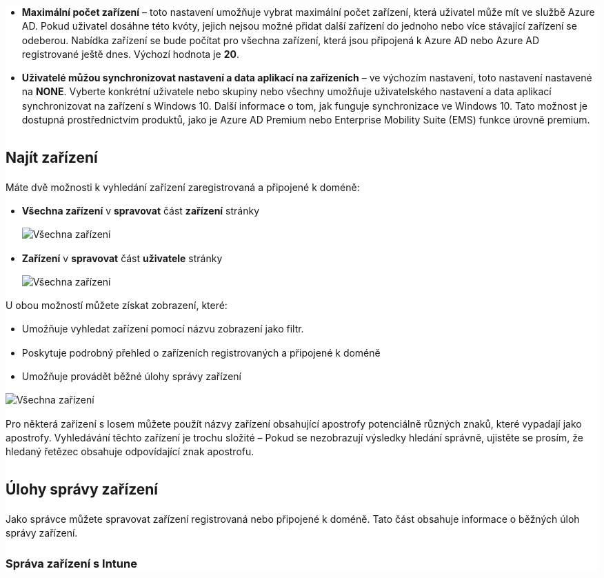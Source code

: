 - **Maximální počet zařízení** – toto nastavení umožňuje vybrat maximální počet zařízení, která uživatel může mít ve službě Azure AD. Pokud uživatel dosáhne této kvóty, jejich nejsou možné přidat další zařízení do jednoho nebo více stávající zařízení se odeberou. Nabídka zařízení se bude počítat pro všechna zařízení, která jsou připojená k Azure AD nebo Azure AD registrované ještě dnes. Výchozí hodnota je **20**.

- **Uživatelé můžou synchronizovat nastavení a data aplikací na zařízeních** – ve výchozím nastavení, toto nastavení nastavené na **NONE**. Vyberte konkrétní uživatele nebo skupiny nebo všechny umožňuje uživatelského nastavení a data aplikací synchronizovat na zařízení s Windows 10. Další informace o tom, jak funguje synchronizace ve Windows 10.
Tato možnost je dostupná prostřednictvím produktů, jako je Azure AD Premium nebo Enterprise Mobility Suite (EMS) funkce úrovně premium.
 




## <a name="locate-devices"></a>Najít zařízení

Máte dvě možnosti k vyhledání zařízení zaregistrovaná a připojené k doméně:

- **Všechna zařízení** v **spravovat** část **zařízení** stránky  

    ![Všechna zařízení](./media/device-management-azure-portal/41.png)


- **Zařízení** v **spravovat** část **uživatele** stránky
 
    ![Všechna zařízení](./media/device-management-azure-portal/43.png)



U obou možností můžete získat zobrazení, které:


- Umožňuje vyhledat zařízení pomocí názvu zobrazení jako filtr.

- Poskytuje podrobný přehled o zařízeních registrovaných a připojené k doméně

- Umožňuje provádět běžné úlohy správy zařízení
   

![Všechna zařízení](./media/device-management-azure-portal/51.png)

Pro některá zařízení s Iosem můžete použít názvy zařízení obsahující apostrofy potenciálně různých znaků, které vypadají jako apostrofy. Vyhledávání těchto zařízení je trochu složité – Pokud se nezobrazují výsledky hledání správně, ujistěte se prosím, že hledaný řetězec obsahuje odpovídající znak apostrofu.

## <a name="device-management-tasks"></a>Úlohy správy zařízení

Jako správce můžete spravovat zařízení registrovaná nebo připojené k doméně. Tato část obsahuje informace o běžných úloh správy zařízení.


### <a name="manage-an-intune-device"></a>Správa zařízení s Intune
